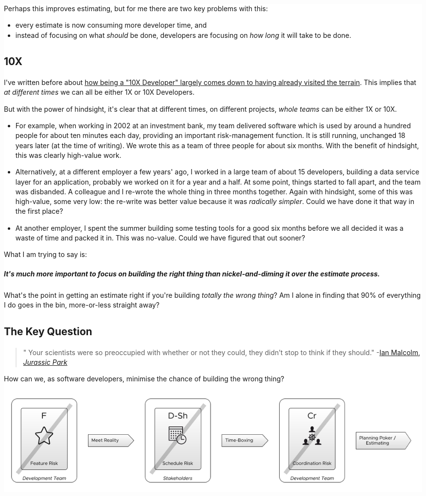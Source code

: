 Perhaps this improves estimating, but for me there are two key problems with this:

- every estimate is now consuming more developer time, and 
- instead of focusing on what _should_ be done, developers are focusing on _how long_ it will take to be done.

## 10X

I've written before about [how being a "10X Developer" largely comes down to having already visited the terrain](Estimates.md).  This implies that _at different times_ we can all be either 1X or 10X Developers.

But with the power of hindsight, it's clear that at different times, on different projects, _whole teams_ can be either 1X or 10X.  

 - For example, when working in 2002 at an investment bank, my team delivered software which is used by around a hundred people for about ten minutes each day, providing an important risk-management function.  It is still running, unchanged 18 years later (at the time of writing).   We wrote this as a team of three people for about six months.  With the benefit of hindsight, this was clearly high-value work. 

 - Alternatively, at a different employer a few years' ago, I worked in a large team of about 15 developers, building a data service layer for an application, probably we worked on it for a year and a half.  At some point, things started to fall apart, and the team was disbanded. A colleague and I re-wrote the whole thing in three months together.  Again with hindsight, some of this was high-value, some very low:  the re-write was better value because it was _radically simpler_.  Could we have done it that way in the first place?

 - At another employer, I spent the summer building some testing tools for a good six months before we all decided it was a waste of time and packed it in.  This was no-value.  Could we have figured that out sooner?

What I am trying to say is:

##### It's much more important to focus on building the right thing than nickel-and-diming it over the estimate process.

What's the point in getting an estimate right if you're building _totally the wrong thing_?  Am I alone in finding that 90% of everything I do goes in the bin, more-or-less straight away?

## The Key Question

> " Your scientists were so preoccupied with whether or not they could, they didn’t stop to think if they should." -[Ian Malcolm, _Jurassic Park_](https://www.imdb.com/title/tt0107290/)

How can we, as software developers, minimise the chance of building the wrong thing?   

![Scrum](/img/generated/estimating/scrum/scrum4.png)
